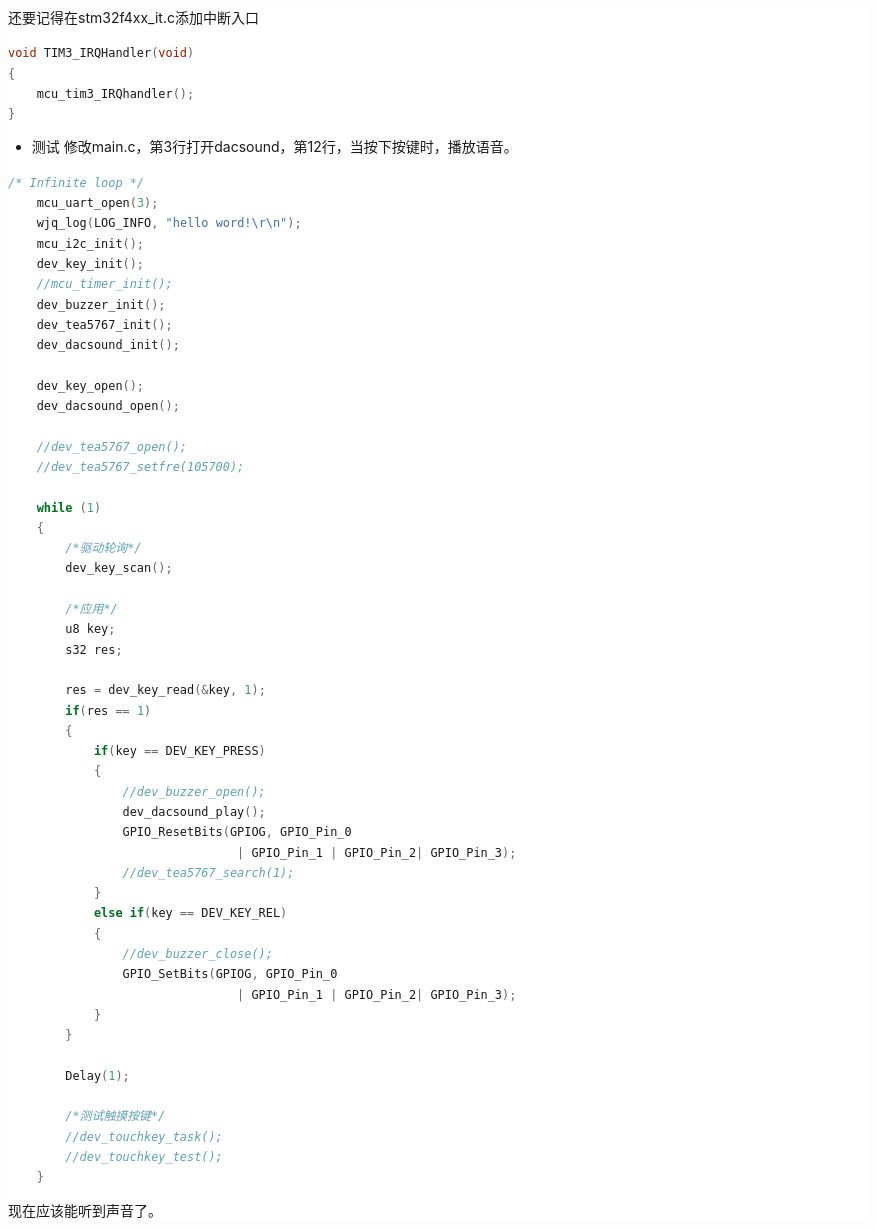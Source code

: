 还要记得在stm32f4xx_it.c添加中断入口
```c
void TIM3_IRQHandler(void)
{
    mcu_tim3_IRQhandler();
}

```
- 测试
修改main.c，第3行打开dacsound，第12行，当按下按键时，播放语音。
```c {.line-numbers}
/* Infinite loop */
	mcu_uart_open(3);
	wjq_log(LOG_INFO, "hello word!\r\n");
	mcu_i2c_init();
	dev_key_init();
	//mcu_timer_init();
	dev_buzzer_init();
	dev_tea5767_init();
	dev_dacsound_init();

	dev_key_open();
	dev_dacsound_open();

	//dev_tea5767_open();
	//dev_tea5767_setfre(105700);

	while (1)
	{
		/*驱动轮询*/
		dev_key_scan();

		/*应用*/
		u8 key;
		s32 res;

		res = dev_key_read(&key, 1);
		if(res == 1)
		{
			if(key == DEV_KEY_PRESS)
			{
				//dev_buzzer_open();
				dev_dacsound_play();
				GPIO_ResetBits(GPIOG, GPIO_Pin_0
                                | GPIO_Pin_1 | GPIO_Pin_2| GPIO_Pin_3);
				//dev_tea5767_search(1);
			}
			else if(key == DEV_KEY_REL)
			{
				//dev_buzzer_close();
				GPIO_SetBits(GPIOG, GPIO_Pin_0
                                | GPIO_Pin_1 | GPIO_Pin_2| GPIO_Pin_3);
			}
		}

		Delay(1);

		/*测试触摸按键*/
		//dev_touchkey_task();
		//dev_touchkey_test();
	}
```
现在应该能听到声音了。